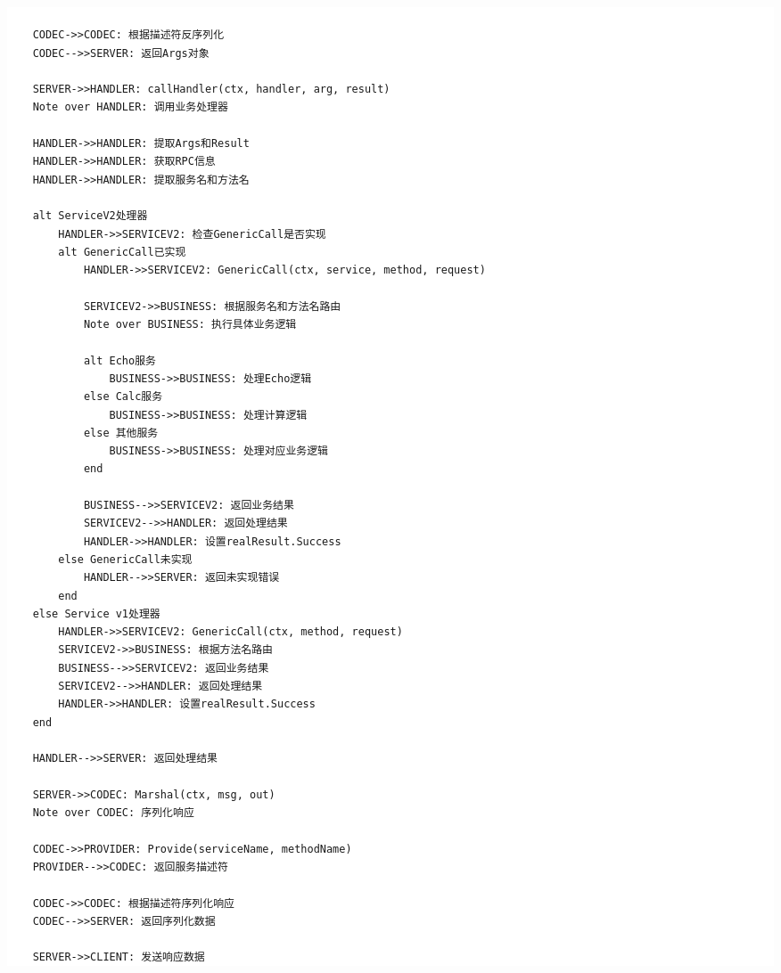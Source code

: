 ```mermaid
    
    CODEC->>CODEC: 根据描述符反序列化
    CODEC-->>SERVER: 返回Args对象
    
    SERVER->>HANDLER: callHandler(ctx, handler, arg, result)
    Note over HANDLER: 调用业务处理器
    
    HANDLER->>HANDLER: 提取Args和Result
    HANDLER->>HANDLER: 获取RPC信息
    HANDLER->>HANDLER: 提取服务名和方法名
    
    alt ServiceV2处理器
        HANDLER->>SERVICEV2: 检查GenericCall是否实现
        alt GenericCall已实现
            HANDLER->>SERVICEV2: GenericCall(ctx, service, method, request)
            
            SERVICEV2->>BUSINESS: 根据服务名和方法名路由
            Note over BUSINESS: 执行具体业务逻辑
            
            alt Echo服务
                BUSINESS->>BUSINESS: 处理Echo逻辑
            else Calc服务
                BUSINESS->>BUSINESS: 处理计算逻辑
            else 其他服务
                BUSINESS->>BUSINESS: 处理对应业务逻辑
            end
            
            BUSINESS-->>SERVICEV2: 返回业务结果
            SERVICEV2-->>HANDLER: 返回处理结果
            HANDLER->>HANDLER: 设置realResult.Success
        else GenericCall未实现
            HANDLER-->>SERVER: 返回未实现错误
        end
    else Service v1处理器
        HANDLER->>SERVICEV2: GenericCall(ctx, method, request)
        SERVICEV2->>BUSINESS: 根据方法名路由
        BUSINESS-->>SERVICEV2: 返回业务结果
        SERVICEV2-->>HANDLER: 返回处理结果
        HANDLER->>HANDLER: 设置realResult.Success
    end
    
    HANDLER-->>SERVER: 返回处理结果
    
    SERVER->>CODEC: Marshal(ctx, msg, out)
    Note over CODEC: 序列化响应
    
    CODEC->>PROVIDER: Provide(serviceName, methodName)
    PROVIDER-->>CODEC: 返回服务描述符
    
    CODEC->>CODEC: 根据描述符序列化响应
    CODEC-->>SERVER: 返回序列化数据
    
    SERVER->>CLIENT: 发送响应数据
```

